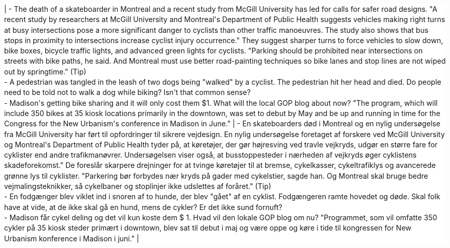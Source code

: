 | - The death of a skateboarder in Montreal and a recent study from McGill University has led for calls for safer road designs. "A recent study by researchers at McGill University and Montreal's Department of Public Health suggests vehicles making right turns at busy intersections pose a more significant danger to cyclists than other traffic manoeuvres. The study also shows that bus stops in proximity to intersections increase cyclist injury occurrence." They suggest sharper turns to force vehicles to slow down, bike boxes, bicycle traffic lights, and advanced green lights for cyclists. "Parking should be prohibited near intersections on streets with bike paths, he said. And Montreal must use better road-painting techniques so bike lanes and stop lines are not wiped out by springtime." (Tip)<br/>- A pedestrian was tangled in the leash of two dogs being "walked" by a cyclist. The pedestrian hit her head and died. Do people need to be told not to walk a dog while biking? Isn't that common sense?<br/>- Madison's getting bike sharing and it will only cost them $1. What will the local GOP blog about now? "The program, which will include 350 bikes at 35 kiosk locations primarily in the downtown, was set to debut by May and be up and running in time for the Congress for the New Urbanism's conference in Madison in June." | - En skateboarders død i Montreal og en nylig undersøgelse fra McGill University har ført til opfordringer til sikrere vejdesign. En nylig undersøgelse foretaget af forskere ved McGill University og Montreal's Department of Public Health tyder på, at køretøjer, der gør højresving ved travle vejkryds, udgør en større fare for cyklister end andre trafikmanøvrer. Undersøgelsen viser også, at busstoppesteder i nærheden af vejkryds øger cyklistens skadeforekomst." De foreslår skarpere drejninger for at tvinge køretøjer til at bremse, cykelkasser, cykeltrafiklys og avancerede grønne lys til cyklister. "Parkering bør forbydes nær kryds på gader med cykelstier, sagde han. Og Montreal skal bruge bedre vejmalingsteknikker, så cykelbaner og stoplinjer ikke udslettes af foråret." (Tip)<br/>- En fodgænger blev viklet ind i snoren af to hunde, der blev "gået" af en cyklist. Fodgængeren ramte hovedet og døde. Skal folk have at vide, at de ikke skal gå en hund, mens de cykler? Er det ikke sund fornuft?<br/>- Madison får cykel deling og det vil kun koste dem $ 1. Hvad vil den lokale GOP blog om nu? "Programmet, som vil omfatte 350 cykler på 35 kiosk steder primært i downtown, blev sat til debut i maj og være oppe og køre i tide til kongressen for New Urbanism konference i Madison i juni." |